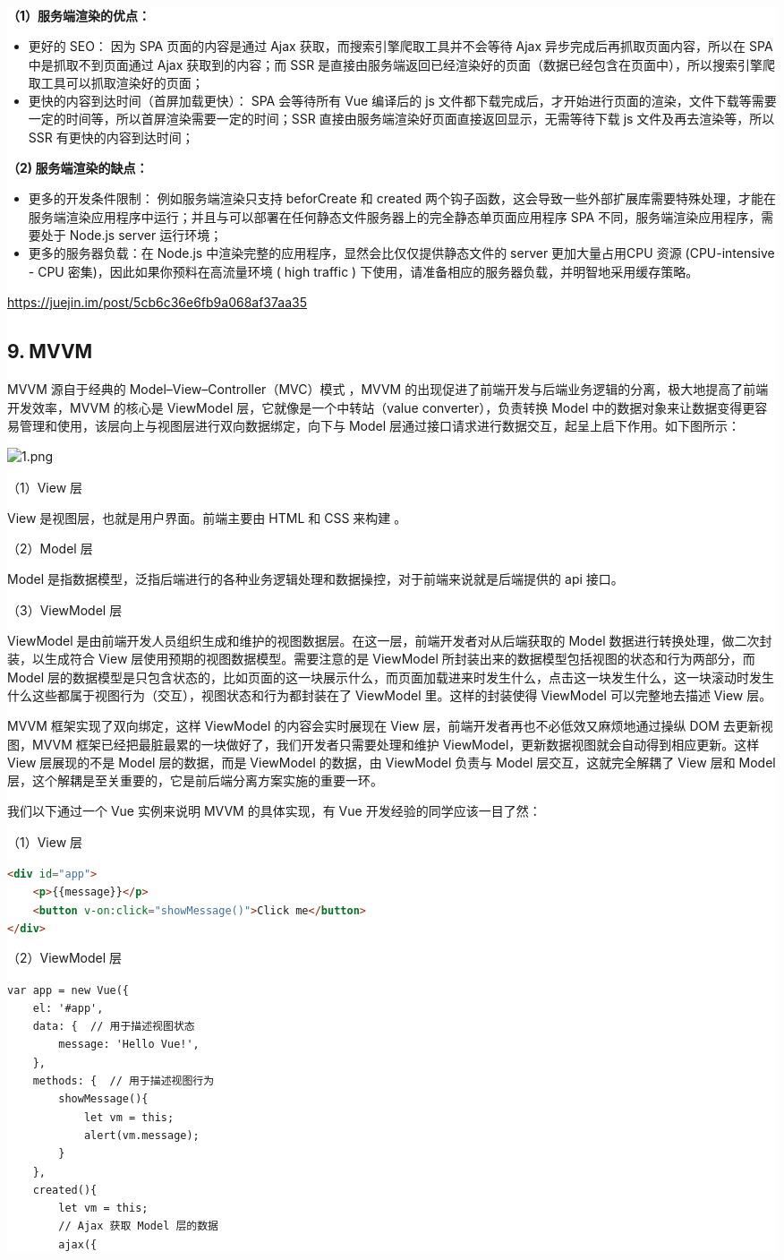 **（1）服务端渲染的优点：**

- 更好的 SEO： 因为 SPA 页面的内容是通过 Ajax 获取，而搜索引擎爬取工具并不会等待 Ajax 异步完成后再抓取页面内容，所以在 SPA 中是抓取不到页面通过 Ajax 获取到的内容；而 SSR 是直接由服务端返回已经渲染好的页面（数据已经包含在页面中），所以搜索引擎爬取工具可以抓取渲染好的页面；
- 更快的内容到达时间（首屏加载更快）： SPA 会等待所有 Vue 编译后的 js 文件都下载完成后，才开始进行页面的渲染，文件下载等需要一定的时间等，所以首屏渲染需要一定的时间；SSR 直接由服务端渲染好页面直接返回显示，无需等待下载 js 文件及再去渲染等，所以 SSR 有更快的内容到达时间；

**（2) 服务端渲染的缺点：**

- 更多的开发条件限制： 例如服务端渲染只支持 beforCreate 和 created 两个钩子函数，这会导致一些外部扩展库需要特殊处理，才能在服务端渲染应用程序中运行；并且与可以部署在任何静态文件服务器上的完全静态单页面应用程序 SPA 不同，服务端渲染应用程序，需要处于 Node.js server 运行环境；
- 更多的服务器负载：在 Node.js  中渲染完整的应用程序，显然会比仅仅提供静态文件的  server 更加大量占用CPU 资源 (CPU-intensive - CPU 密集)，因此如果你预料在高流量环境 ( high traffic ) 下使用，请准备相应的服务器负载，并明智地采用缓存策略。

https://juejin.im/post/5cb6c36e6fb9a068af37aa35

## 9. MVVM

MVVM 源自于经典的 Model–View–Controller（MVC）模式  ，MVVM 的出现促进了前端开发与后端业务逻辑的分离，极大地提高了前端开发效率，MVVM 的核心是 ViewModel 层，它就像是一个中转站（value converter），负责转换 Model 中的数据对象来让数据变得更容易管理和使用，该层向上与视图层进行双向数据绑定，向下与 Model 层通过接口请求进行数据交互，起呈上启下作用。如下图所示：

![1.png](/Users/xiechang/Documents/project/Blog/temp/daydayup/Vue/mvvm.png)

（1）View 层

View 是视图层，也就是用户界面。前端主要由 HTML 和 CSS 来构建 。

（2）Model 层

Model 是指数据模型，泛指后端进行的各种业务逻辑处理和数据操控，对于前端来说就是后端提供的 api 接口。

（3）ViewModel 层

ViewModel 是由前端开发人员组织生成和维护的视图数据层。在这一层，前端开发者对从后端获取的 Model 数据进行转换处理，做二次封装，以生成符合 View 层使用预期的视图数据模型。需要注意的是 ViewModel 所封装出来的数据模型包括视图的状态和行为两部分，而 Model 层的数据模型是只包含状态的，比如页面的这一块展示什么，而页面加载进来时发生什么，点击这一块发生什么，这一块滚动时发生什么这些都属于视图行为（交互），视图状态和行为都封装在了 ViewModel 里。这样的封装使得 ViewModel 可以完整地去描述 View 层。

MVVM 框架实现了双向绑定，这样 ViewModel 的内容会实时展现在 View 层，前端开发者再也不必低效又麻烦地通过操纵 DOM 去更新视图，MVVM 框架已经把最脏最累的一块做好了，我们开发者只需要处理和维护 ViewModel，更新数据视图就会自动得到相应更新。这样 View 层展现的不是 Model 层的数据，而是 ViewModel 的数据，由 ViewModel 负责与 Model 层交互，这就完全解耦了 View 层和 Model 层，这个解耦是至关重要的，它是前后端分离方案实施的重要一环。

我们以下通过一个 Vue 实例来说明 MVVM 的具体实现，有 Vue 开发经验的同学应该一目了然：

（1）View 层

```html
<div id="app">
    <p>{{message}}</p>
    <button v-on:click="showMessage()">Click me</button>
</div>
```

（2）ViewModel 层

```vue
var app = new Vue({
    el: '#app',
    data: {  // 用于描述视图状态   
        message: 'Hello Vue!', 
    },
    methods: {  // 用于描述视图行为  
        showMessage(){
            let vm = this;
            alert(vm.message);
        }
    },
    created(){
        let vm = this;
        // Ajax 获取 Model 层的数据
        ajax({
```